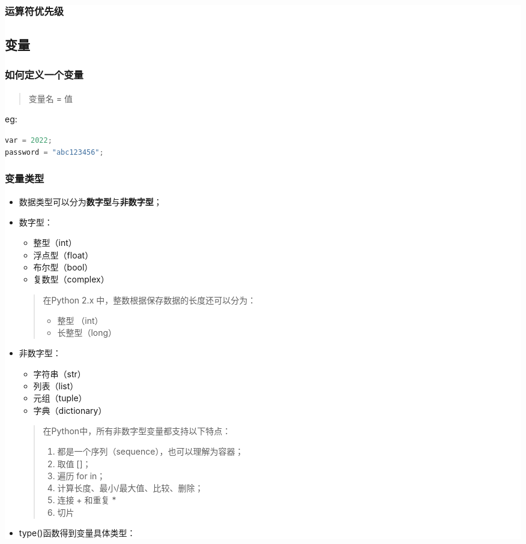 

### 运算符优先级





## 变量





### 如何定义一个变量

> 变量名 = 值

eg:

```python
var = 2022;
password = "abc123456";
```



### 变量类型

- 数据类型可以分为**数字型**与**非数字型**；

- 数字型：

  - 整型（int）
  - 浮点型（float）
  - 布尔型（bool）
  - 复数型（complex）

  > 在Python 2.x 中，整数根据保存数据的长度还可以分为：
  >
  > - 整型 （int）
  > - 长整型（long）

- 非数字型：

  - 字符串（str）
  - 列表（list）
  - 元组（tuple）
  - 字典（dictionary）

  > 在Python中，所有非数字型变量都支持以下特点：
  >
  > 1. 都是一个序列（sequence），也可以理解为容器；
  > 2. 取值 []；
  > 3. 遍历 for in；
  > 4. 计算长度、最小/最大值、比较、删除；
  > 5. 连接 + 和重复 *
  > 6. 切片

- type()函数得到变量具体类型：

